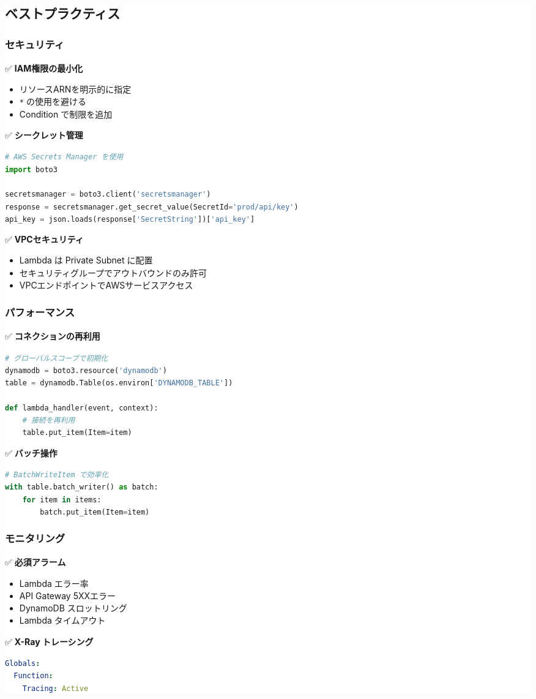 ## ベストプラクティス

### セキュリティ

✅ **IAM権限の最小化**
- リソースARNを明示的に指定
- `*` の使用を避ける
- Condition で制限を追加

✅ **シークレット管理**
```python
# AWS Secrets Manager を使用
import boto3

secretsmanager = boto3.client('secretsmanager')
response = secretsmanager.get_secret_value(SecretId='prod/api/key')
api_key = json.loads(response['SecretString'])['api_key']
```

✅ **VPCセキュリティ**
- Lambda は Private Subnet に配置
- セキュリティグループでアウトバウンドのみ許可
- VPCエンドポイントでAWSサービスアクセス

### パフォーマンス

✅ **コネクションの再利用**
```python
# グローバルスコープで初期化
dynamodb = boto3.resource('dynamodb')
table = dynamodb.Table(os.environ['DYNAMODB_TABLE'])

def lambda_handler(event, context):
    # 接続を再利用
    table.put_item(Item=item)
```

✅ **バッチ操作**
```python
# BatchWriteItem で効率化
with table.batch_writer() as batch:
    for item in items:
        batch.put_item(Item=item)
```

### モニタリング

✅ **必須アラーム**
- Lambda エラー率
- API Gateway 5XXエラー
- DynamoDB スロットリング
- Lambda タイムアウト

✅ **X-Ray トレーシング**
```yaml
Globals:
  Function:
    Tracing: Active
```
